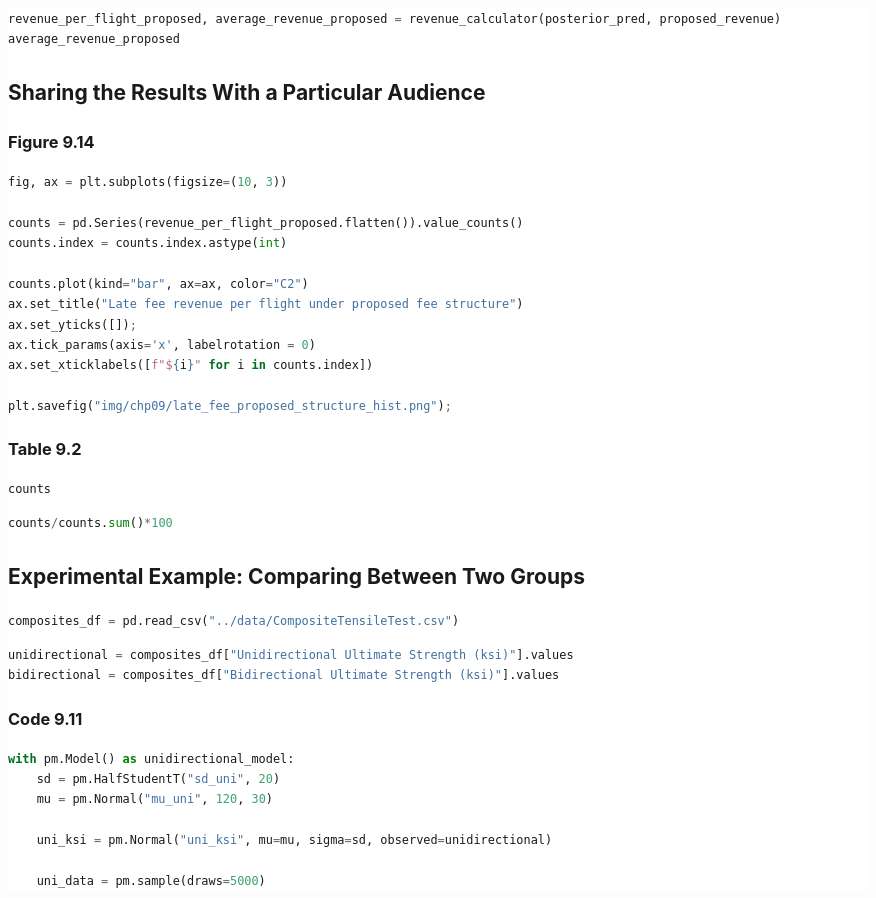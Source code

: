 ```python
revenue_per_flight_proposed, average_revenue_proposed = revenue_calculator(posterior_pred, proposed_revenue)
average_revenue_proposed
```

## Sharing the Results With a Particular Audience


### Figure 9.14

```python
fig, ax = plt.subplots(figsize=(10, 3))

counts = pd.Series(revenue_per_flight_proposed.flatten()).value_counts()
counts.index = counts.index.astype(int)

counts.plot(kind="bar", ax=ax, color="C2")
ax.set_title("Late fee revenue per flight under proposed fee structure")
ax.set_yticks([]);
ax.tick_params(axis='x', labelrotation = 0)
ax.set_xticklabels([f"${i}" for i in counts.index])

plt.savefig("img/chp09/late_fee_proposed_structure_hist.png");
```

### Table 9.2

```python
counts
```

```python
counts/counts.sum()*100
```

## Experimental Example: Comparing Between Two Groups

```python
composites_df = pd.read_csv("../data/CompositeTensileTest.csv")
```

```python
unidirectional = composites_df["Unidirectional Ultimate Strength (ksi)"].values
bidirectional = composites_df["Bidirectional Ultimate Strength (ksi)"].values
```

### Code 9.11

```python
with pm.Model() as unidirectional_model:
    sd = pm.HalfStudentT("sd_uni", 20)
    mu = pm.Normal("mu_uni", 120, 30)
    
    uni_ksi = pm.Normal("uni_ksi", mu=mu, sigma=sd, observed=unidirectional)
    
    uni_data = pm.sample(draws=5000)
```
